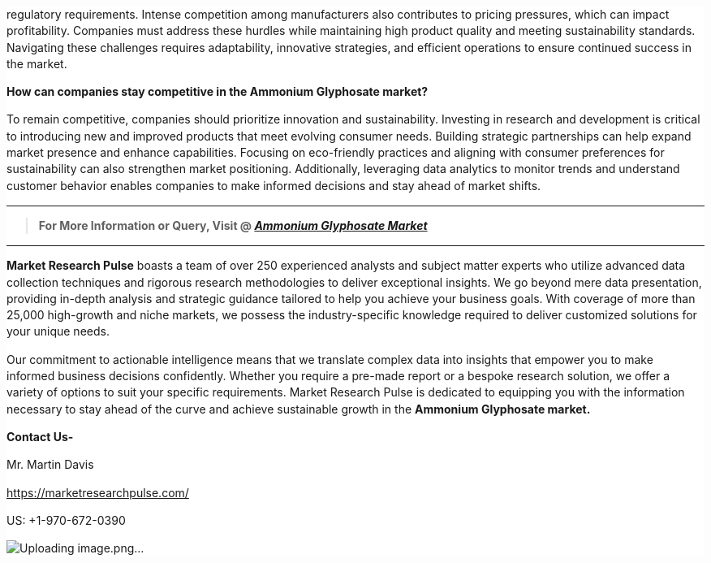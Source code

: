 regulatory requirements. Intense competition among manufacturers also contributes to pricing pressures, which can impact profitability. Companies must address these hurdles while maintaining high product quality and meeting sustainability standards. Navigating these challenges requires adaptability, innovative strategies, and efficient operations to ensure continued success in the market.</p><p><strong>How can companies stay competitive in the Ammonium Glyphosate market?</strong></p><p>To remain competitive, companies should prioritize innovation and sustainability. Investing in research and development is critical to introducing new and improved products that meet evolving consumer needs. Building strategic partnerships can help expand market presence and enhance capabilities. Focusing on eco-friendly practices and aligning with consumer preferences for sustainability can also strengthen market positioning. Additionally, leveraging data analytics to monitor trends and understand customer behavior enables companies to make informed decisions and stay ahead of market shifts.</p><hr /><blockquote><p><strong>For More Information or Query, Visit @&nbsp;<em><a href="https://marketresearchpulse.com/report/104622/ammonium-glyphosate-market?utm_source=Linkedin&utm_medium=0117">Ammonium Glyphosate Market</a></em></strong></p></blockquote><hr /><p><strong>Market Research Pulse</strong> boasts a team of over 250 experienced analysts and subject matter experts who utilize advanced data collection techniques and rigorous research methodologies to deliver exceptional insights. We go beyond mere data presentation, providing in-depth analysis and strategic guidance tailored to help you achieve your business goals. With coverage of more than 25,000 high-growth and niche markets, we possess the industry-specific knowledge required to deliver customized solutions for your unique needs.</p><p>Our commitment to actionable intelligence means that we translate complex data into insights that empower you to make informed business decisions confidently. Whether you require a pre-made report or a bespoke research solution, we offer a variety of options to suit your specific requirements. Market Research Pulse is dedicated to equipping you with the information necessary to stay ahead of the curve and achieve sustainable growth in the <strong>Ammonium Glyphosate market.</strong></p><p><strong>Contact Us-</strong></p><p>Mr. Martin Davis</p><p>https://marketresearchpulse.com/</p><p>US: +1-970-672-0390</p>
![Uploading image.png…]()
